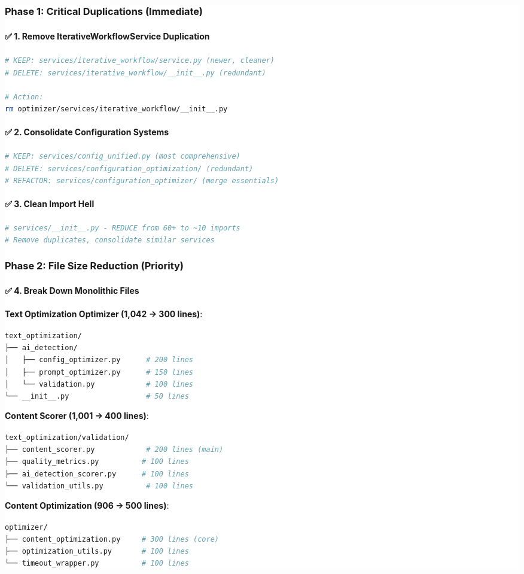 ### **Phase 1: Critical Duplications (Immediate)**

#### ✅ **1. Remove IterativeWorkflowService Duplication**
```bash
# KEEP: services/iterative_workflow/service.py (newer, cleaner)
# DELETE: services/iterative_workflow/__init__.py (redundant)

# Action:
rm optimizer/services/iterative_workflow/__init__.py
```

#### ✅ **2. Consolidate Configuration Systems**
```bash
# KEEP: services/config_unified.py (most comprehensive)
# DELETE: services/configuration_optimization/ (redundant)
# REFACTOR: services/configuration_optimizer/ (merge essentials)
```

#### ✅ **3. Clean Import Hell**
```python
# services/__init__.py - REDUCE from 60+ to ~10 imports
# Remove duplicates, consolidate similar services
```

### **Phase 2: File Size Reduction (Priority)**

#### ✅ **4. Break Down Monolithic Files**

**Text Optimization Optimizer (1,042 → 300 lines)**:
```bash
text_optimization/
├── ai_detection/
│   ├── config_optimizer.py      # 200 lines
│   ├── prompt_optimizer.py      # 150 lines  
│   └── validation.py            # 100 lines
└── __init__.py                  # 50 lines
```

**Content Scorer (1,001 → 400 lines)**:
```bash
text_optimization/validation/
├── content_scorer.py            # 200 lines (main)
├── quality_metrics.py          # 100 lines
├── ai_detection_scorer.py      # 100 lines
└── validation_utils.py          # 100 lines
```

**Content Optimization (906 → 500 lines)**:
```bash
optimizer/
├── content_optimization.py     # 300 lines (core)
├── optimization_utils.py       # 100 lines
└── timeout_wrapper.py          # 100 lines
```
